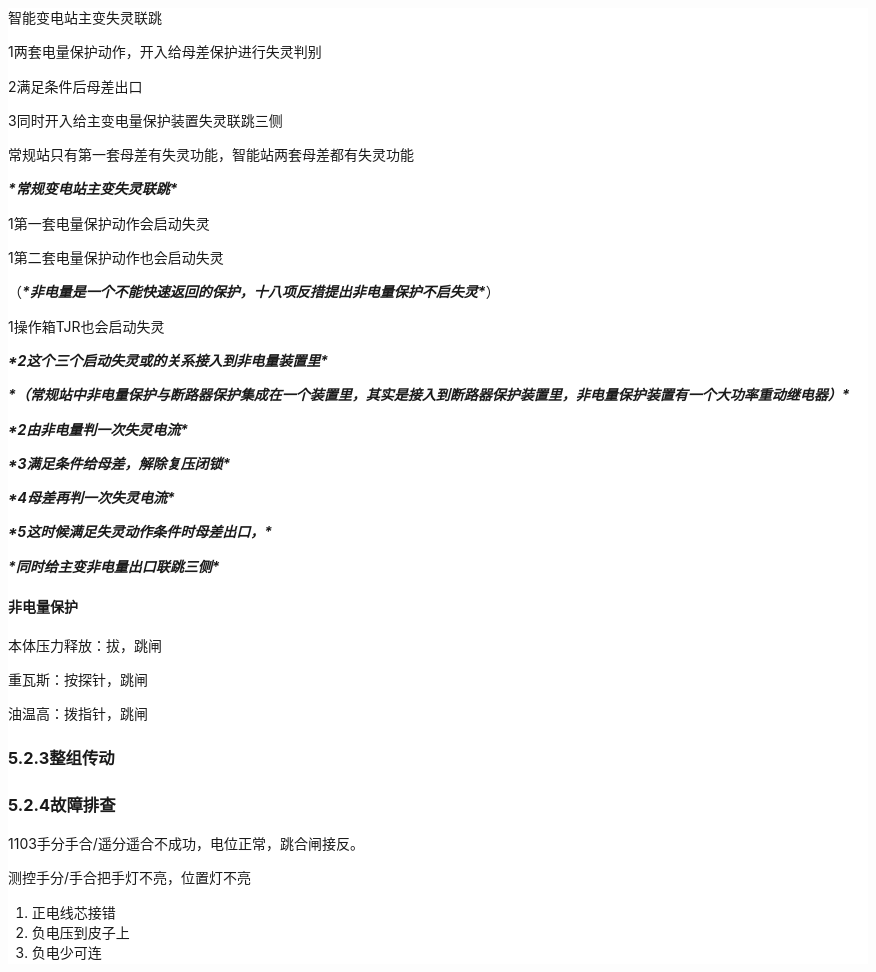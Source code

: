  

智能变电站主变失灵联跳

1两套电量保护动作，开入给母差保护进行失灵判别

2满足条件后母差出口

3同时开入给主变电量保护装置失灵联跳三侧

 

常规站只有第一套母差有失灵功能，智能站两套母差都有失灵功能

 

***\*常规变电站主变失灵联跳\****

1第一套电量保护动作会启动失灵

1第二套电量保护动作也会启动失灵

（***\*非电量是一个不能快速返回的保护，十八项反措提出非电量保护不启失灵\****）

1操作箱TJR也会启动失灵

***\*2这个三个启动失灵或的关系接入到非电量装置里\****

***\*（常规站中非电量保护与断路器保护集成在一个装置里，其实是接入到断路器保护装置里，非电量保护装置有一个大功率重动继电器）\****

***\*2由非电量判一次失灵电流\****

***\*3满足条件给母差，解除复压闭锁\****

***\*4母差再判一次失灵电流\****

***\*5这时候满足失灵动作条件时母差出口，\****

***\*同时给主变非电量出口联跳三侧\****

#### **非电量保护**

本体压力释放：拔，跳闸

重瓦斯：按探针，跳闸

油温高：拨指针，跳闸

 

### **5.2.3整组传动**

 

### **5.2.4故障排查**

1103手分手合/遥分遥合不成功，电位正常，跳合闸接反。

测控手分/手合把手灯不亮，位置灯不亮

1. 正电线芯接错
2. 负电压到皮子上
3. 负电少可连